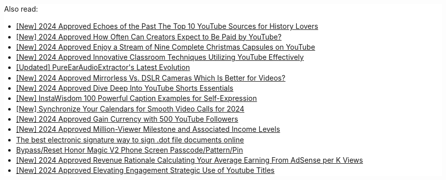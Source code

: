 <ins class="adsbygoogle"
     style="display:block"
     data-ad-format="autorelaxed"
     data-ad-client="ca-pub-7571918770474297"
     data-ad-slot="1223367746"></ins>

<ins class="adsbygoogle"
     style="display:block"
     data-ad-format="autorelaxed"
     data-ad-client="ca-pub-7571918770474297"
     data-ad-slot="1223367746"></ins>



<ins class="adsbygoogle"
     style="display:block"
     data-ad-client="ca-pub-7571918770474297"
     data-ad-slot="8358498916"
     data-ad-format="auto"
     data-full-width-responsive="true"></ins>

<span class="atpl-alsoreadstyle">Also read:</span>
<div><ul>
<li><a href="https://youtube-docs.techidaily.com/024-approved-echoes-of-the-past-the-top-10-youtube-sources-for-history-lovers/"><u>[New] 2024 Approved  Echoes of the Past  The Top 10 YouTube Sources for History Lovers</u></a></li>
<li><a href="https://youtube-docs.techidaily.com/024-approved-how-often-can-creators-expect-to-be-paid-by-youtube/"><u>[New] 2024 Approved  How Often Can Creators Expect to Be Paid by YouTube?</u></a></li>
<li><a href="https://youtube-docs.techidaily.com/024-approved-enjoy-a-stream-of-nine-complete-christmas-capsules-on-youtube/"><u>[New] 2024 Approved  Enjoy a Stream of Nine Complete Christmas Capsules on YouTube</u></a></li>
<li><a href="https://youtube-docs.techidaily.com/024-approved-innovative-classroom-techniques-utilizing-youtube-effectively/"><u>[New] 2024 Approved  Innovative Classroom Techniques  Utilizing YouTube Effectively</u></a></li>
<li><a href="https://extra-skills.techidaily.com/updated-pureearaudioextractors-latest-evolution/"><u>[Updated] PureEarAudioExtractor's Latest Evolution</u></a></li>
<li><a href="https://youtube-docs.techidaily.com/024-approved-mirrorless-vs-dslr-cameras-which-is-better-for-videos/"><u>[New] 2024 Approved  Mirrorless Vs. DSLR Cameras  Which Is Better for Videos?</u></a></li>
<li><a href="https://youtube-docs.techidaily.com/024-approved-dive-deep-into-youtube-shorts-essentials/"><u>[New] 2024 Approved  Dive Deep Into YouTube Shorts Essentials</u></a></li>
<li><a href="https://instagram-video-recordings.techidaily.com/new-instawisdom-100-powerful-caption-examples-for-self-expression/"><u>[New] InstaWisdom  100 Powerful Caption Examples for Self-Expression</u></a></li>
<li><a href="https://screen-mirroring-recording.techidaily.com/new-synchronize-your-calendars-for-smooth-video-calls-for-2024/"><u>[New] Synchronize Your Calendars for Smooth Video Calls for 2024</u></a></li>
<li><a href="https://youtube-docs.techidaily.com/024-approved-gain-currency-with-500-youtube-followers/"><u>[New] 2024 Approved  Gain Currency with 500 YouTube Followers</u></a></li>
<li><a href="https://youtube-docs.techidaily.com/024-approved-million-viewer-milestone-and-associated-income-levels/"><u>[New] 2024 Approved  Million-Viewer Milestone and Associated Income Levels</u></a></li>
<li><a href="https://techidaily.com/the-best-electronic-signature-way-to-sign-dot-file-documents-online-by-ldigisigner-sign-a-word-sign-a-word/"><u>The best electronic signature way to sign .dot file documents online</u></a></li>
<li><a href="https://phone-solutions.techidaily.com/bypass-reset-honor-magic-v2-phone-screen-passcode-pattern-pin-by-drfone-android-unlock-android-unlock/"><u>Bypass/Reset Honor Magic V2 Phone Screen Passcode/Pattern/Pin</u></a></li>
<li><a href="https://youtube-docs.techidaily.com/024-approved-revenue-rationale-calculating-your-average-earning-from-adsense-per-k-views/"><u>[New] 2024 Approved  Revenue Rationale  Calculating Your Average Earning From AdSense per K Views</u></a></li>
<li><a href="https://youtube-docs.techidaily.com/024-approved-elevating-engagement-strategic-use-of-youtube-titles/"><u>[New] 2024 Approved  Elevating Engagement  Strategic Use of Youtube Titles</u></a></li>